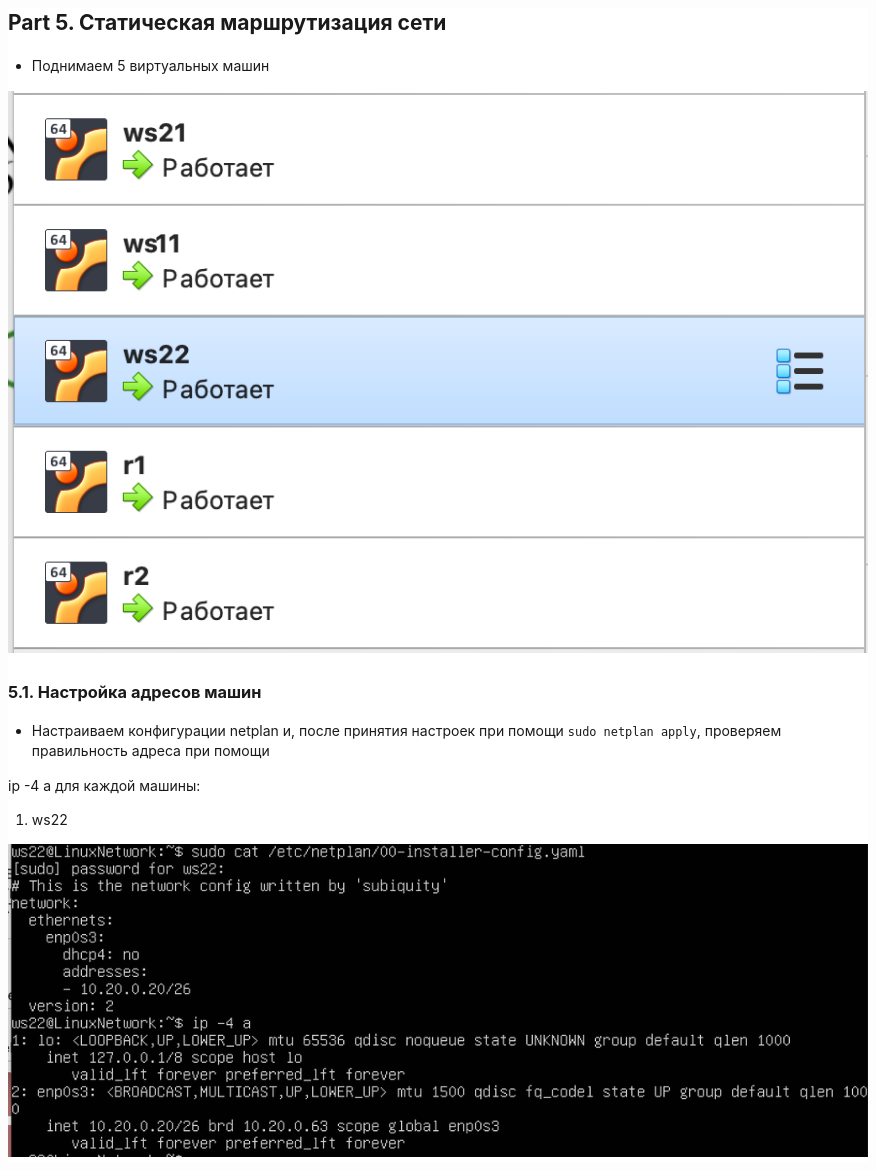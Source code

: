  ## Part 5. Статическая маршрутизация сети

 - Поднимаем 5 виртуальных машин

 ![Alt text](<Снимок экрана 2025-02-17 в 21.12.50.png>)

 ### 5.1. Настройка адресов машин

- Настраиваем конфигурации netplan и, после принятия настроек при помощи `sudo netplan apply`, проверяем правильность адреса при помощи 

ip -4 a  для каждой машины:

1) ws22

![Alt text](<Снимок экрана 2025-02-17 в 21.22.59.png>)
